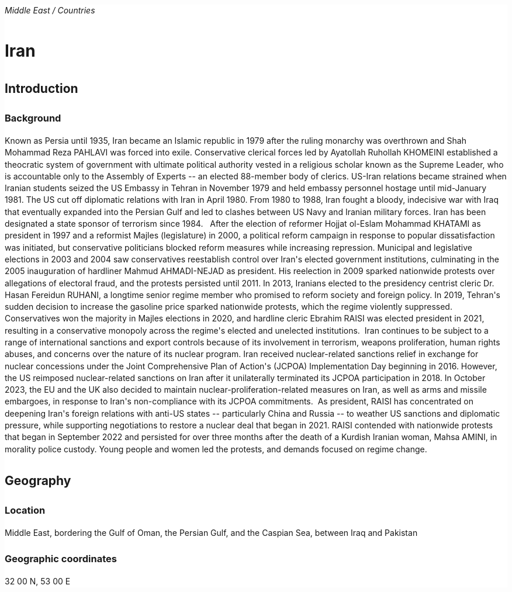 _Middle East / Countries_

# Iran

## Introduction

### Background
Known as Persia until 1935, Iran became an Islamic republic in 1979 after the ruling monarchy was overthrown and Shah Mohammad Reza PAHLAVI was forced into exile. Conservative clerical forces led by Ayatollah Ruhollah KHOMEINI established a theocratic system of government with ultimate political authority vested in a religious scholar known as the Supreme Leader, who is accountable only to the Assembly of Experts -- an elected 88-member body of clerics. US-Iran relations became strained when Iranian students seized the US Embassy in Tehran in November 1979 and held embassy personnel hostage until mid-January 1981. The US cut off diplomatic relations with Iran in April 1980. From 1980 to 1988, Iran fought a bloody, indecisive war with Iraq that eventually expanded into the Persian Gulf and led to clashes between US Navy and Iranian military forces. Iran has been designated a state sponsor of terrorism since 1984.   After the election of reformer Hojjat ol-Eslam Mohammad KHATAMI as president in 1997 and a reformist Majles (legislature) in 2000, a political reform campaign in response to popular dissatisfaction was initiated, but conservative politicians blocked reform measures while increasing repression. Municipal and legislative elections in 2003 and 2004 saw conservatives reestablish control over Iran's elected government institutions, culminating in the 2005 inauguration of hardliner Mahmud AHMADI-NEJAD as president. His reelection in 2009 sparked nationwide protests over allegations of electoral fraud, and the protests persisted until 2011. In 2013, Iranians elected to the presidency centrist cleric Dr. Hasan Fereidun RUHANI, a longtime senior regime member who promised to reform society and foreign policy. In 2019, Tehran's sudden decision to increase the gasoline price sparked nationwide protests, which the regime violently suppressed. Conservatives won the majority in Majles elections in 2020, and hardline cleric Ebrahim RAISI was elected president in 2021, resulting in a conservative monopoly across the regime's elected and unelected institutions.  Iran continues to be subject to a range of international sanctions and export controls because of its involvement in terrorism, weapons proliferation, human rights abuses, and concerns over the nature of its nuclear program. Iran received nuclear-related sanctions relief in exchange for nuclear concessions under the Joint Comprehensive Plan of Action's (JCPOA) Implementation Day beginning in 2016. However, the US reimposed nuclear-related sanctions on Iran after it unilaterally terminated its JCPOA participation in 2018. In October 2023, the EU and the UK also decided to maintain nuclear-proliferation-related measures on Iran, as well as arms and missile embargoes, in response to Iran's non-compliance with its JCPOA commitments.  As president, RAISI has concentrated on deepening Iran's foreign relations with anti-US states -- particularly China and Russia -- to weather US sanctions and diplomatic pressure, while supporting negotiations to restore a nuclear deal that began in 2021. RAISI contended with nationwide protests that began in September 2022 and persisted for over three months after the death of a Kurdish Iranian woman, Mahsa AMINI, in morality police custody. Young people and women led the protests, and demands focused on regime change.

## Geography

### Location
Middle East, bordering the Gulf of Oman, the Persian Gulf, and the Caspian Sea, between Iraq and Pakistan

### Geographic coordinates
32 00 N, 53 00 E
